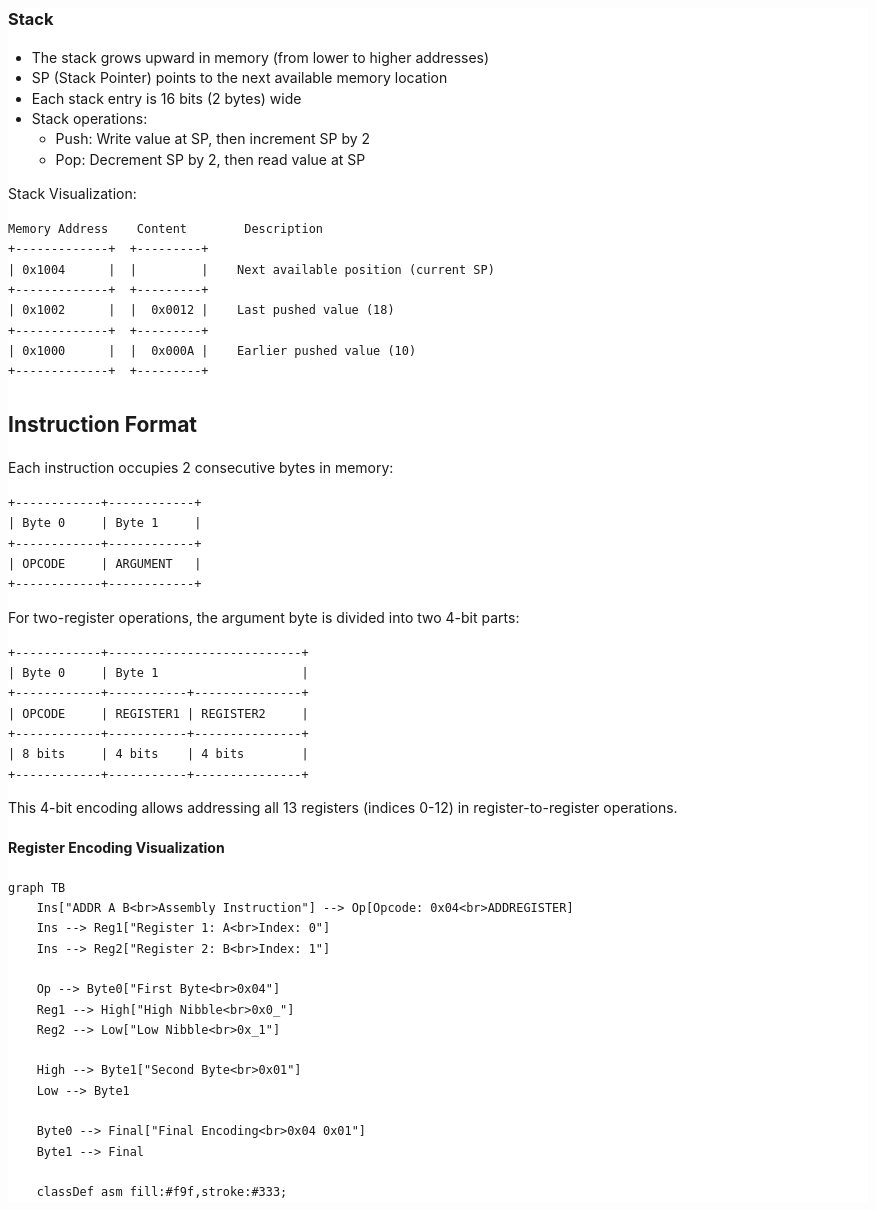 ### Stack

- The stack grows upward in memory (from lower to higher addresses)
- SP (Stack Pointer) points to the next available memory location
- Each stack entry is 16 bits (2 bytes) wide
- Stack operations:
    - Push: Write value at SP, then increment SP by 2
    - Pop: Decrement SP by 2, then read value at SP

Stack Visualization:

```
Memory Address    Content        Description
+-------------+  +---------+
| 0x1004      |  |         |    Next available position (current SP)
+-------------+  +---------+
| 0x1002      |  |  0x0012 |    Last pushed value (18)
+-------------+  +---------+
| 0x1000      |  |  0x000A |    Earlier pushed value (10)
+-------------+  +---------+
```

## Instruction Format

Each instruction occupies 2 consecutive bytes in memory:

```
+------------+------------+
| Byte 0     | Byte 1     |
+------------+------------+
| OPCODE     | ARGUMENT   |
+------------+------------+
```

For two-register operations, the argument byte is divided into two 4-bit parts:

```
+------------+---------------------------+
| Byte 0     | Byte 1                    |
+------------+-----------+---------------+
| OPCODE     | REGISTER1 | REGISTER2     |
+------------+-----------+---------------+
| 8 bits     | 4 bits    | 4 bits        |
+------------+-----------+---------------+
```

This 4-bit encoding allows addressing all 13 registers (indices 0-12) in register-to-register operations.

#### Register Encoding Visualization

```mermaid
graph TB
    Ins["ADDR A B<br>Assembly Instruction"] --> Op[Opcode: 0x04<br>ADDREGISTER]
    Ins --> Reg1["Register 1: A<br>Index: 0"]
    Ins --> Reg2["Register 2: B<br>Index: 1"]

    Op --> Byte0["First Byte<br>0x04"]
    Reg1 --> High["High Nibble<br>0x0_"]
    Reg2 --> Low["Low Nibble<br>0x_1"]

    High --> Byte1["Second Byte<br>0x01"]
    Low --> Byte1

    Byte0 --> Final["Final Encoding<br>0x04 0x01"]
    Byte1 --> Final

    classDef asm fill:#f9f,stroke:#333;
```